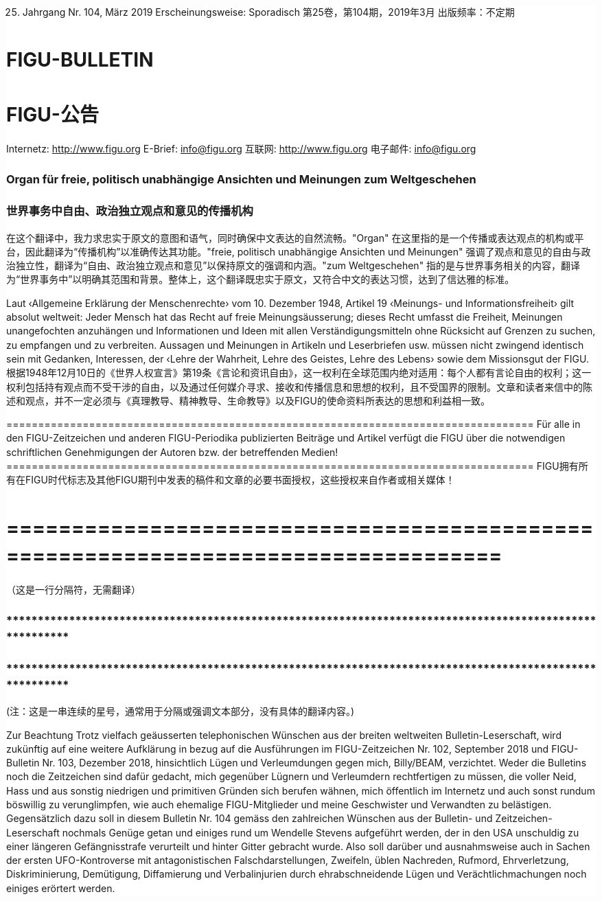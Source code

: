 25. Jahrgang Nr. 104, März 2019 Erscheinungsweise: Sporadisch
第25卷，第104期，2019年3月
出版频率：不定期

# FIGU-BULLETIN
# FIGU-公告

Internetz: http://www.figu.org E-Brief:  info@figu.org
互联网: http://www.figu.org 电子邮件: info@figu.org

### Organ für freie, politisch unabhängige Ansichten und Meinungen zum Weltgeschehen
### 世界事务中自由、政治独立观点和意见的传播机构

在这个翻译中，我力求忠实于原文的意图和语气，同时确保中文表达的自然流畅。"Organ" 在这里指的是一个传播或表达观点的机构或平台，因此翻译为“传播机构”以准确传达其功能。"freie, politisch unabhängige Ansichten und Meinungen" 强调了观点和意见的自由与政治独立性，翻译为“自由、政治独立观点和意见”以保持原文的强调和内涵。"zum Weltgeschehen" 指的是与世界事务相关的内容，翻译为“世界事务中”以明确其范围和背景。整体上，这个翻译既忠实于原文，又符合中文的表达习惯，达到了信达雅的标准。

Laut ‹Allgemeine Erklärung der Menschenrechte› vom 10. Dezember 1948, Artikel 19 ‹Meinungs- und Informationsfreiheit› gilt absolut weltweit: Jeder Mensch hat das Recht auf freie Meinungsäusserung; dieses Recht umfasst die Freiheit, Meinungen unangefochten anzuhängen und Informationen und Ideen mit allen Verständigungsmitteln ohne Rücksicht auf Grenzen zu suchen, zu empfangen und zu verbreiten. Aussagen und Meinungen in Artikeln und Leserbriefen usw. müssen nicht zwingend identisch sein mit Gedanken, Interessen, der ‹Lehre der Wahrheit, Lehre des Geistes, Lehre des Lebens› sowie dem Missionsgut der FIGU.
根据1948年12月10日的《世界人权宣言》第19条《言论和资讯自由》，这一权利在全球范围内绝对适用：每个人都有言论自由的权利；这一权利包括持有观点而不受干涉的自由，以及通过任何媒介寻求、接收和传播信息和思想的权利，且不受国界的限制。文章和读者来信中的陈述和观点，并不一定必须与《真理教导、精神教导、生命教导》以及FIGU的使命资料所表达的思想和利益相一致。

=================================================================================== Für alle in den FIGU-Zeitzeichen und anderen FIGU-Periodika publizierten Beiträge und Artikel verfügt die FIGU über die notwendigen schriftlichen Genehmigungen der Autoren bzw. der betreffenden Medien!
=================================================================================== FIGU拥有所有在FIGU时代标志及其他FIGU期刊中发表的稿件和文章的必要书面授权，这些授权来自作者或相关媒体！

===================================================================================
===================================================================================
（这是一行分隔符，无需翻译）

### ********************************************************************************************************
### ********************************************************************************************************

(注：这是一串连续的星号，通常用于分隔或强调文本部分，没有具体的翻译内容。)

Zur Beachtung Trotz vielfach geäusserten telephonischen Wünschen aus der breiten weltweiten Bulletin-Leserschaft, wird zukünftig auf eine weitere Aufklärung in bezug auf die Ausführungen im FIGU-Zeitzeichen Nr. 102, September 2018 und FIGU-Bulletin Nr. 103, Dezember 2018, hinsichtlich Lügen und Verleumdungen gegen mich, Billy/BEAM, verzichtet. Weder die Bulletins noch die Zeitzeichen sind dafür gedacht, mich gegenüber Lügnern und Verleumdern rechtfertigen zu müssen, die voller Neid, Hass und aus sonstig niedrigen und primitiven Gründen sich berufen wähnen, mich öffentlich im Internetz und auch sonst rundum böswillig zu verunglimpfen, wie auch ehemalige FIGU-Mitglieder und meine Geschwister und Verwandten zu belästigen. Gegensätzlich dazu soll in diesem Bulletin Nr. 104 gemäss den zahlreichen Wünschen aus der Bulletin- und Zeitzeichen-Leserschaft nochmals Genüge getan und einiges rund um Wendelle Stevens aufgeführt werden, der in den USA unschuldig zu einer längeren Gefängnisstrafe verurteilt und hinter Gitter gebracht wurde. Also soll darüber und ausnahmsweise auch in Sachen der ersten UFO-Kontroverse mit antagonistischen Falschdarstellungen, Zweifeln, üblen Nachreden, Rufmord, Ehrverletzung, Diskriminierung, Demütigung, Diffamierung und Verbalinjurien durch ehrabschneidende Lügen und Verächtlichmachungen noch einiges erörtert werden.